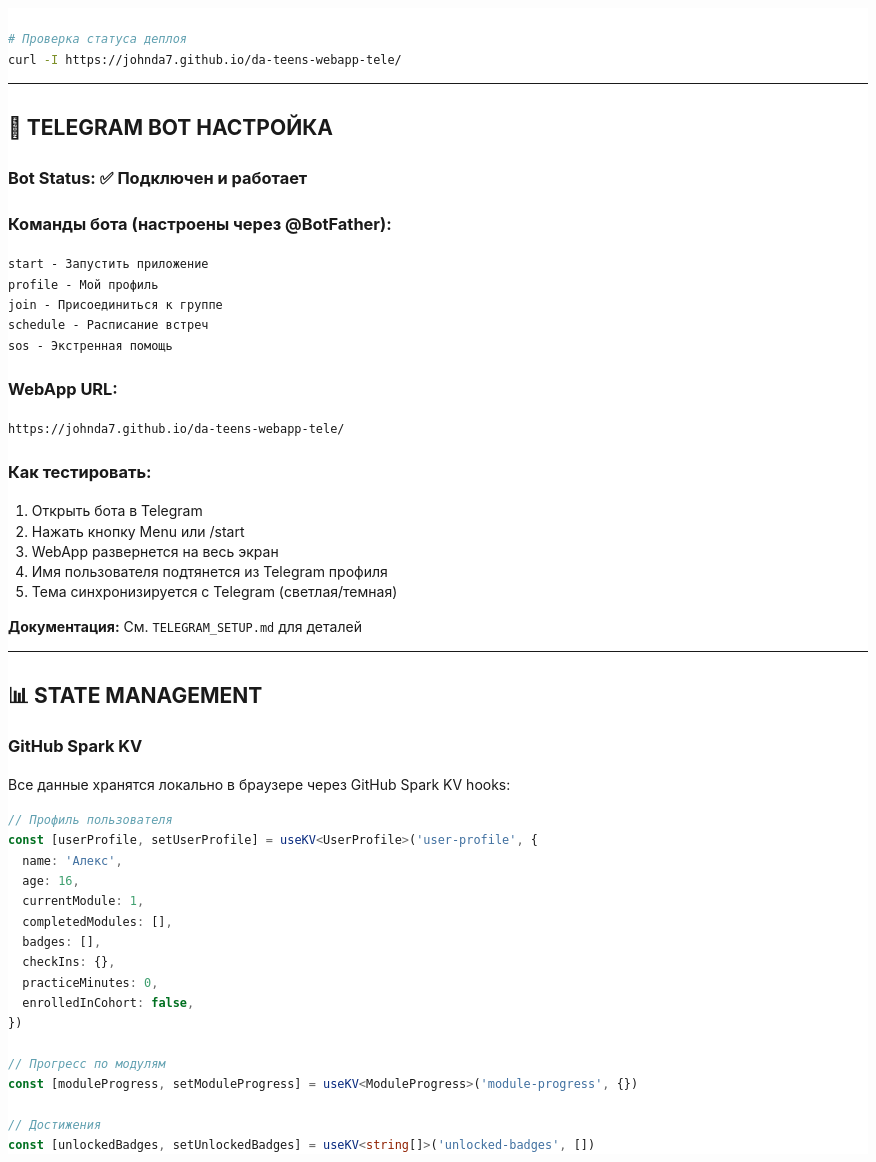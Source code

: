 ```bash

# Проверка статуса деплоя
curl -I https://johnda7.github.io/da-teens-webapp-tele/
```

---

## 🤖 TELEGRAM BOT НАСТРОЙКА

### Bot Status: ✅ Подключен и работает

### Команды бота (настроены через @BotFather):
```
start - Запустить приложение
profile - Мой профиль
join - Присоединиться к группе
schedule - Расписание встреч
sos - Экстренная помощь
```

### WebApp URL:
```
https://johnda7.github.io/da-teens-webapp-tele/
```

### Как тестировать:
1. Открыть бота в Telegram
2. Нажать кнопку Menu или /start
3. WebApp развернется на весь экран
4. Имя пользователя подтянется из Telegram профиля
5. Тема синхронизируется с Telegram (светлая/темная)

**Документация:** См. `TELEGRAM_SETUP.md` для деталей

---

## 📊 STATE MANAGEMENT

### GitHub Spark KV
Все данные хранятся локально в браузере через GitHub Spark KV hooks:

```typescript
// Профиль пользователя
const [userProfile, setUserProfile] = useKV<UserProfile>('user-profile', {
  name: 'Алекс',
  age: 16,
  currentModule: 1,
  completedModules: [],
  badges: [],
  checkIns: {},
  practiceMinutes: 0,
  enrolledInCohort: false,
})

// Прогресс по модулям
const [moduleProgress, setModuleProgress] = useKV<ModuleProgress>('module-progress', {})

// Достижения
const [unlockedBadges, setUnlockedBadges] = useKV<string[]>('unlocked-badges', [])
```
